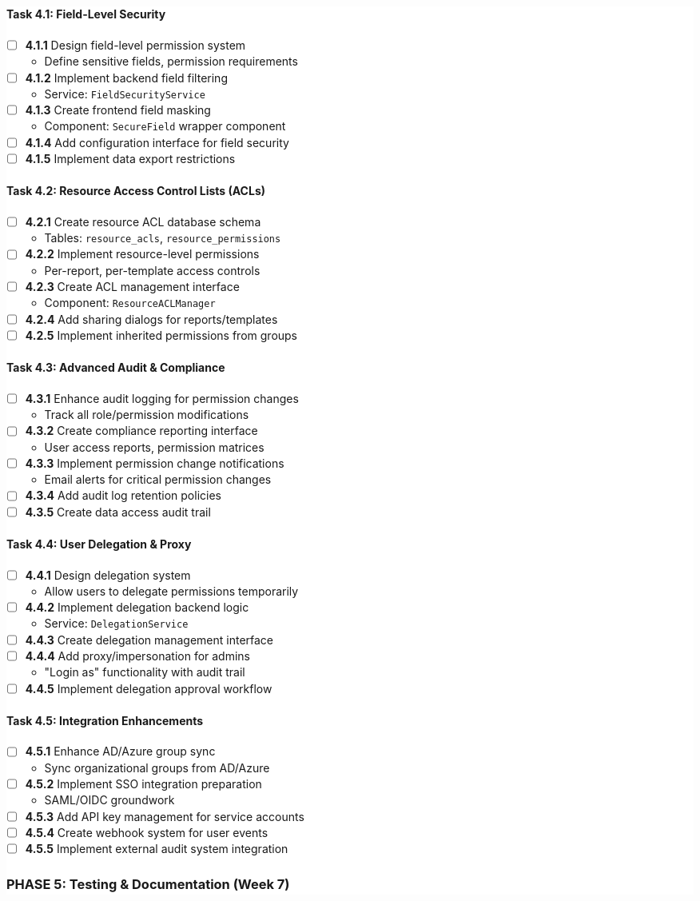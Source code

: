#### Task 4.1: Field-Level Security
- [ ] **4.1.1** Design field-level permission system
  - Define sensitive fields, permission requirements
- [ ] **4.1.2** Implement backend field filtering
  - Service: `FieldSecurityService`
- [ ] **4.1.3** Create frontend field masking
  - Component: `SecureField` wrapper component
- [ ] **4.1.4** Add configuration interface for field security
- [ ] **4.1.5** Implement data export restrictions

#### Task 4.2: Resource Access Control Lists (ACLs)
- [ ] **4.2.1** Create resource ACL database schema
  - Tables: `resource_acls`, `resource_permissions`
- [ ] **4.2.2** Implement resource-level permissions
  - Per-report, per-template access controls
- [ ] **4.2.3** Create ACL management interface
  - Component: `ResourceACLManager`
- [ ] **4.2.4** Add sharing dialogs for reports/templates
- [ ] **4.2.5** Implement inherited permissions from groups

#### Task 4.3: Advanced Audit & Compliance
- [ ] **4.3.1** Enhance audit logging for permission changes
  - Track all role/permission modifications
- [ ] **4.3.2** Create compliance reporting interface
  - User access reports, permission matrices
- [ ] **4.3.3** Implement permission change notifications
  - Email alerts for critical permission changes
- [ ] **4.3.4** Add audit log retention policies
- [ ] **4.3.5** Create data access audit trail

#### Task 4.4: User Delegation & Proxy
- [ ] **4.4.1** Design delegation system
  - Allow users to delegate permissions temporarily
- [ ] **4.4.2** Implement delegation backend logic
  - Service: `DelegationService`
- [ ] **4.4.3** Create delegation management interface
- [ ] **4.4.4** Add proxy/impersonation for admins
  - "Login as" functionality with audit trail
- [ ] **4.4.5** Implement delegation approval workflow

#### Task 4.5: Integration Enhancements
- [ ] **4.5.1** Enhance AD/Azure group sync
  - Sync organizational groups from AD/Azure
- [ ] **4.5.2** Implement SSO integration preparation
  - SAML/OIDC groundwork
- [ ] **4.5.3** Add API key management for service accounts
- [ ] **4.5.4** Create webhook system for user events
- [ ] **4.5.5** Implement external audit system integration

### PHASE 5: Testing & Documentation (Week 7)
